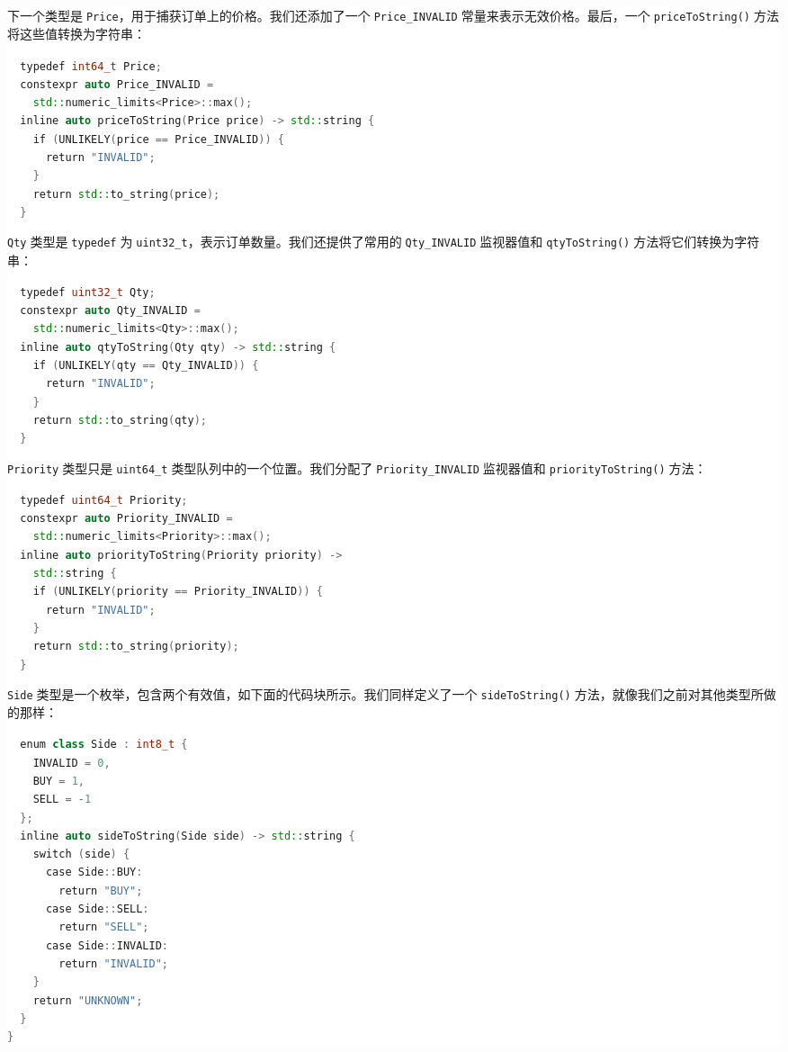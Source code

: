 下一个类型是 `Price`，用于捕获订单上的价格。我们还添加了一个 `Price_INVALID` 常量来表示无效价格。最后，一个 `priceToString()` 方法将这些值转换为字符串：

```cpp
  typedef int64_t Price;
  constexpr auto Price_INVALID =
    std::numeric_limits<Price>::max();
  inline auto priceToString(Price price) -> std::string {
    if (UNLIKELY(price == Price_INVALID)) {
      return "INVALID";
    }
    return std::to_string(price);
  }
```

`Qty` 类型是 `typedef` 为 `uint32_t`，表示订单数量。我们还提供了常用的 `Qty_INVALID` 监视器值和 `qtyToString()` 方法将它们转换为字符串：

```cpp
  typedef uint32_t Qty;
  constexpr auto Qty_INVALID =
    std::numeric_limits<Qty>::max();
  inline auto qtyToString(Qty qty) -> std::string {
    if (UNLIKELY(qty == Qty_INVALID)) {
      return "INVALID";
    }
    return std::to_string(qty);
  }
```

`Priority` 类型只是 `uint64_t` 类型队列中的一个位置。我们分配了 `Priority_INVALID` 监视器值和 `priorityToString()` 方法：

```cpp
  typedef uint64_t Priority;
  constexpr auto Priority_INVALID =
    std::numeric_limits<Priority>::max();
  inline auto priorityToString(Priority priority) ->
    std::string {
    if (UNLIKELY(priority == Priority_INVALID)) {
      return "INVALID";
    }
    return std::to_string(priority);
  }
```

`Side` 类型是一个枚举，包含两个有效值，如下面的代码块所示。我们同样定义了一个 `sideToString()` 方法，就像我们之前对其他类型所做的那样：

```cpp
  enum class Side : int8_t {
    INVALID = 0,
    BUY = 1,
    SELL = -1
  };
  inline auto sideToString(Side side) -> std::string {
    switch (side) {
      case Side::BUY:
        return "BUY";
      case Side::SELL:
        return "SELL";
      case Side::INVALID:
        return "INVALID";
    }
    return "UNKNOWN";
  }
}
```

